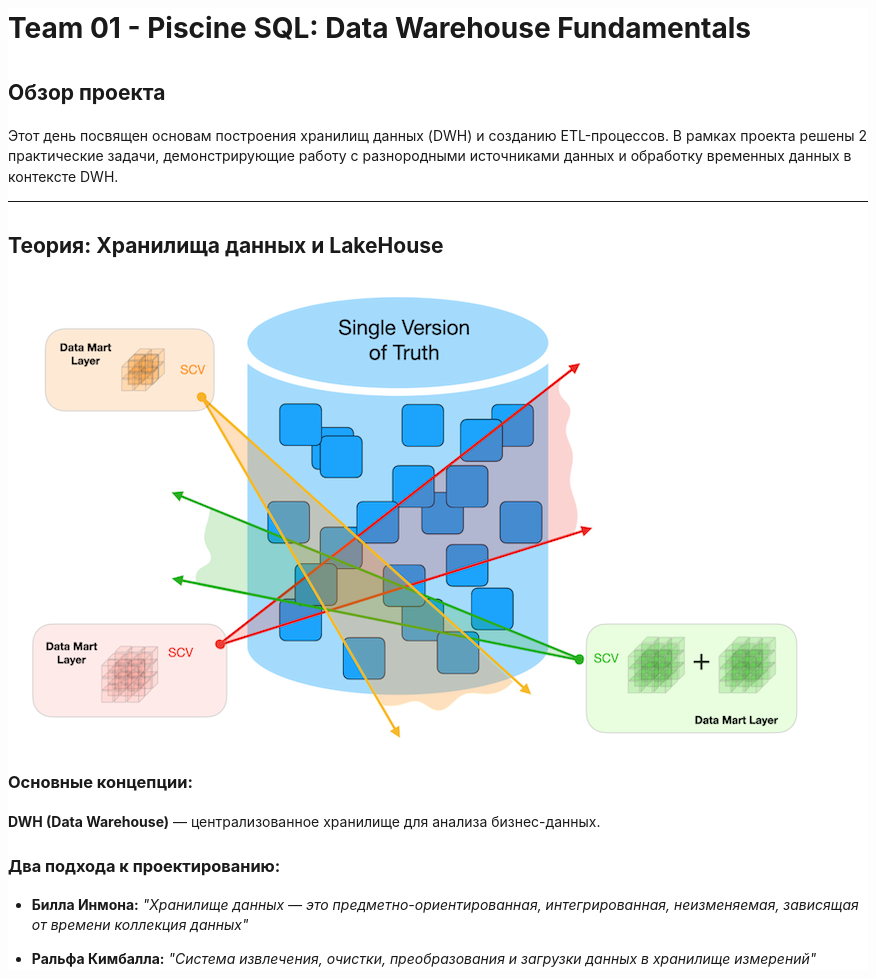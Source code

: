 # Team 01 - Piscine SQL: Data Warehouse Fundamentals

## Обзор проекта

Этот день посвящен основам построения хранилищ данных (DWH) и созданию ETL-процессов. В рамках проекта решены 2 практические задачи, демонстрирующие работу с разнородными источниками данных и обработку временных данных в контексте DWH.

---

## Теория: Хранилища данных и LakeHouse

![T01_01](misc/images/T01_01.png)

### Основные концепции:

**DWH (Data Warehouse)** — централизованное хранилище для анализа бизнес-данных.

### Два подхода к проектированию:

* **Билла Инмона:**
  *"Хранилище данных — это предметно-ориентированная, интегрированная, неизменяемая, зависящая от времени коллекция данных"*

* **Ральфа Кимбалла:**
  *"Система извлечения, очистки, преобразования и загрузки данных в хранилище измерений"*

